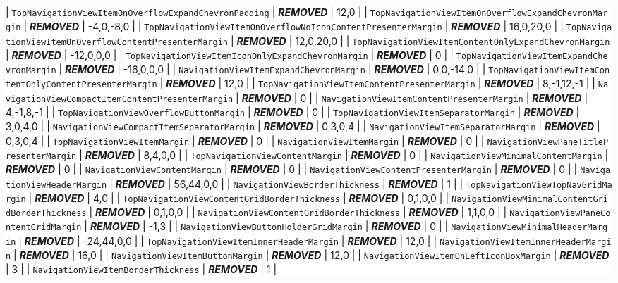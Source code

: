 | `TopNavigationViewItemOnOverflowExpandChevronPadding`         | **_REMOVED_** | 12,0                        |
| `TopNavigationViewItemOnOverflowExpandChevronMargin`          | **_REMOVED_** | -4,0,-8,0                   |
| `TopNavigationViewItemOnOverflowNoIconContentPresenterMargin` | **_REMOVED_** | 16,0,20,0                   |
| `TopNavigationViewItemOnOverflowContentPresenterMargin`       | **_REMOVED_** | 12,0,20,0                   |
| `TopNavigationViewItemContentOnlyExpandChevronMargin`         | **_REMOVED_** | -12,0,0,0                   |
| `TopNavigationViewItemIconOnlyExpandChevronMargin`            | **_REMOVED_** | 0                           |
| `TopNavigationViewItemExpandChevronMargin`                    | **_REMOVED_** | -16,0,0,0                   |
| `NavigationViewItemExpandChevronMargin`                       | **_REMOVED_** | 0,0,-14,0                   |
| `TopNavigationViewItemContentOnlyContentPresenterMargin`      | **_REMOVED_** | 12,0                        |
| `TopNavigationViewItemContentPresenterMargin`                 | **_REMOVED_** | 8,-1,12,-1                  |
| `NavigationViewCompactItemContentPresenterMargin`             | **_REMOVED_** | 0                           |
| `NavigationViewItemContentPresenterMargin`                    | **_REMOVED_** | 4,-1,8,-1                   |
| `TopNavigationViewOverflowButtonMargin`                       | **_REMOVED_** | 0                           |
| `TopNavigationViewItemSeparatorMargin`                        | **_REMOVED_** | 3,0,4,0                     |
| `NavigationViewCompactItemSeparatorMargin`                    | **_REMOVED_** | 0,3,0,4                     |
| `NavigationViewItemSeparatorMargin`                           | **_REMOVED_** | 0,3,0,4                     |
| `TopNavigationViewItemMargin`                                 | **_REMOVED_** | 0                           |
| `NavigationViewItemMargin`                                    | **_REMOVED_** | 0                           |
| `NavigationViewPaneTitlePresenterMargin`                      | **_REMOVED_** | 8,4,0,0                     |
| `TopNavigationViewContentMargin`                              | **_REMOVED_** | 0                           |
| `NavigationViewMinimalContentMargin`                          | **_REMOVED_** | 0                           |
| `NavigationViewContentMargin`                                 | **_REMOVED_** | 0                           |
| `NavigationViewContentPresenterMargin`                        | **_REMOVED_** | 0                           |
| `NavigationViewHeaderMargin`                                  | **_REMOVED_** | 56,44,0,0                   |
| `NavigationViewBorderThickness`                               | **_REMOVED_** | 1                           |
| `TopNavigationViewTopNavGridMargin`                           | **_REMOVED_** | 4,0                         |
| `TopNavigationViewContentGridBorderThickness`                 | **_REMOVED_** | 0,1,0,0                     |
| `NavigationViewMinimalContentGridBorderThickness`             | **_REMOVED_** | 0,1,0,0                     |
| `NavigationViewContentGridBorderThickness`                    | **_REMOVED_** | 1,1,0,0                     |
| `NavigationViewPaneContentGridMargin`                         | **_REMOVED_** | -1,3                        |
| `NavigationViewButtonHolderGridMargin`                        | **_REMOVED_** | 0                           |
| `NavigationViewMinimalHeaderMargin`                           | **_REMOVED_** | -24,44,0,0                  |
| `TopNavigationViewItemInnerHeaderMargin`                      | **_REMOVED_** | 12,0                        |
| `NavigationViewItemInnerHeaderMargin`                         | **_REMOVED_** | 16,0                        |
| `NavigationViewItemButtonMargin`                              | **_REMOVED_** | 12,0                        |
| `NavigationViewItemOnLeftIconBoxMargin`                       | **_REMOVED_** | 3                           |
| `NavigationViewItemBorderThickness`                           | **_REMOVED_** | 1                           |